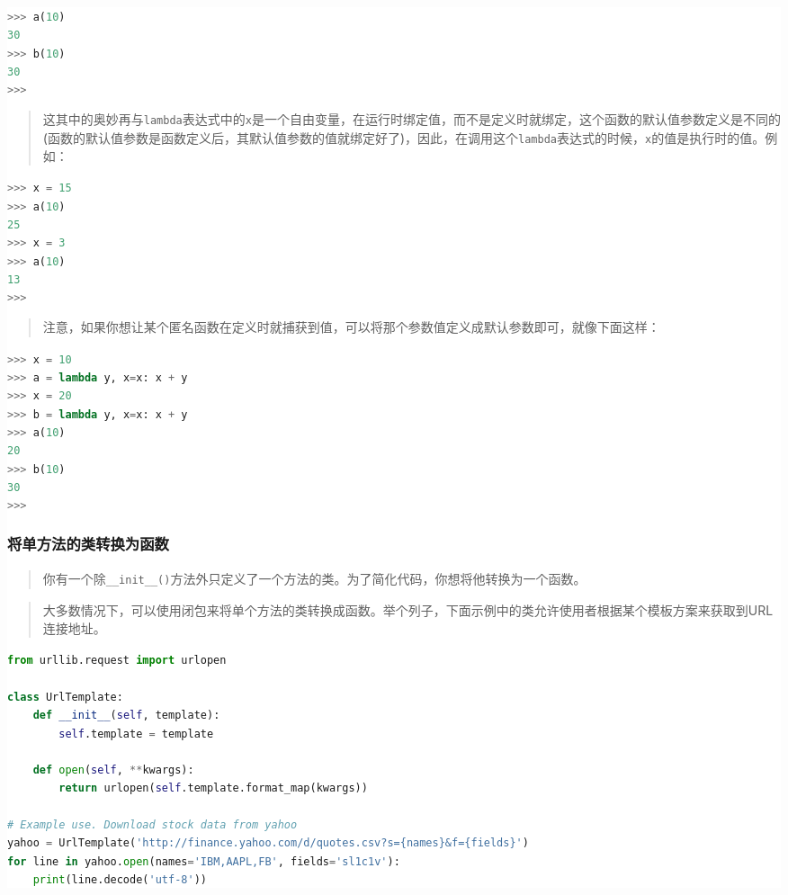 ```python
>>> a(10)
30
>>> b(10)
30
>>>
```

> 这其中的奥妙再与`lambda`表达式中的`x`是一个自由变量，在运行时绑定值，而不是定义时就绑定，这个函数的默认值参数定义是不同的(函数的默认值参数是函数定义后，其默认值参数的值就绑定好了)，因此，在调用这个`lambda`表达式的时候，`x`的值是执行时的值。例如：

```python
>>> x = 15
>>> a(10)
25
>>> x = 3
>>> a(10)
13
>>>
```

> 注意，如果你想让某个匿名函数在定义时就捕获到值，可以将那个参数值定义成默认参数即可，就像下面这样：

```python
>>> x = 10
>>> a = lambda y, x=x: x + y
>>> x = 20
>>> b = lambda y, x=x: x + y
>>> a(10)
20
>>> b(10)
30
>>>
```

### 将单方法的类转换为函数

> 你有一个除`__init__()`方法外只定义了一个方法的类。为了简化代码，你想将他转换为一个函数。

> 大多数情况下，可以使用闭包来将单个方法的类转换成函数。举个列子，下面示例中的类允许使用者根据某个模板方案来获取到URL连接地址。

```python
from urllib.request import urlopen

class UrlTemplate:
    def __init__(self, template):
        self.template = template

    def open(self, **kwargs):
        return urlopen(self.template.format_map(kwargs))

# Example use. Download stock data from yahoo
yahoo = UrlTemplate('http://finance.yahoo.com/d/quotes.csv?s={names}&f={fields}')
for line in yahoo.open(names='IBM,AAPL,FB', fields='sl1c1v'):
    print(line.decode('utf-8'))
```
